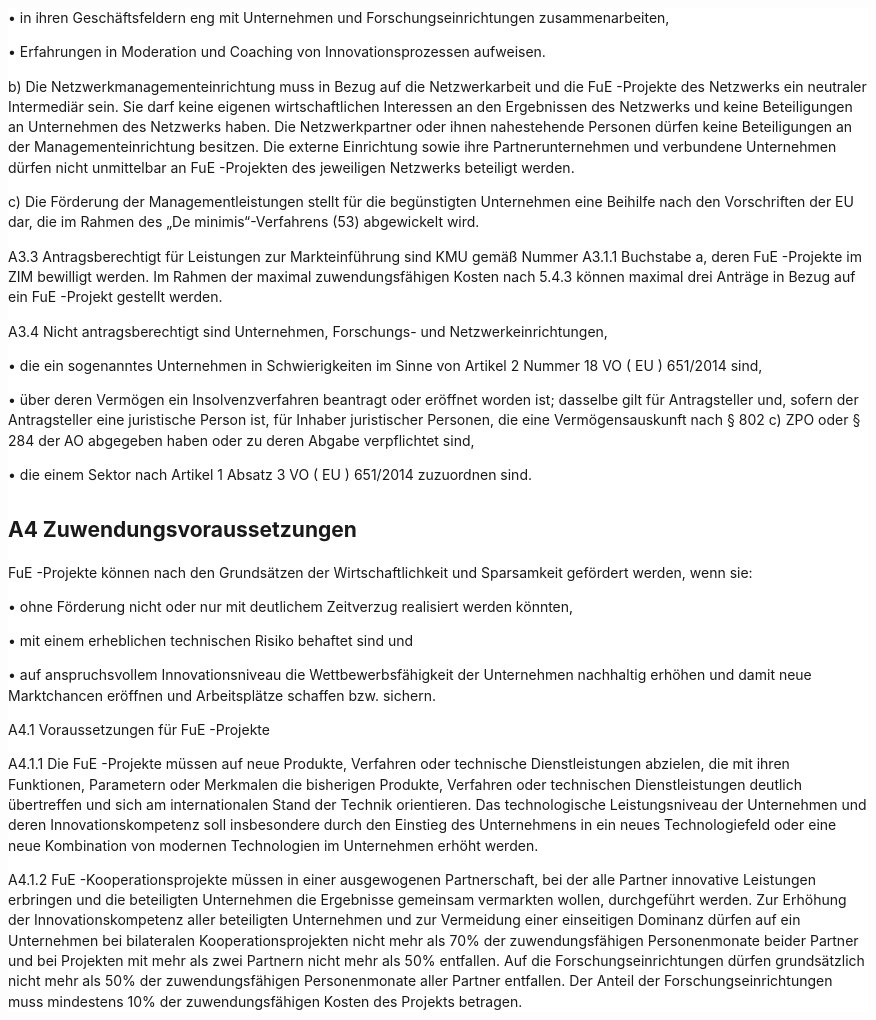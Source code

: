 • in ihren Geschäftsfeldern eng mit Unternehmen und Forschungseinrichtungen zusammenarbeiten, 

• Erfahrungen in Moderation und Coaching von Innovationsprozessen aufweisen. 

b) Die Netzwerkmanagementeinrichtung muss in Bezug auf die Netzwerkarbeit und die  FuE  -Projekte des Netzwerks ein neutraler Intermediär sein. Sie darf keine eigenen wirtschaftlichen Interessen an den Ergebnissen des Netzwerks und keine Beteiligungen an Unternehmen des Netzwerks haben. Die Netzwerkpartner oder ihnen nahestehende Personen dürfen keine Beteiligungen an der Managementeinrichtung besitzen. Die externe Einrichtung sowie ihre Partnerunternehmen und verbundene Unternehmen dürfen nicht unmittelbar an  FuE  -Projekten des jeweiligen Netzwerks beteiligt werden. 

c) Die Förderung der Managementleistungen stellt für die begünstigten Unternehmen eine Beihilfe nach den Vorschriften der  EU  dar, die im Rahmen des „De minimis“-Verfahrens  (53)  abgewickelt wird. 

A3.3 Antragsberechtigt für Leistungen zur Markteinführung sind  KMU  gemäß Nummer A3.1.1 Buchstabe a, deren  FuE  -Projekte im  ZIM  bewilligt werden. Im Rahmen der maximal zuwendungsfähigen Kosten nach 5.4.3 können maximal drei Anträge in Bezug auf ein  FuE  -Projekt gestellt werden. 

A3.4 Nicht antragsberechtigt sind Unternehmen, Forschungs- und Netzwerkeinrichtungen, 

• die ein sogenanntes Unternehmen in Schwierigkeiten im Sinne von Artikel 2 Nummer 18  VO  (  EU  ) 651/2014 sind, 

• über deren Vermögen ein Insolvenzverfahren beantragt oder eröffnet worden ist; dasselbe gilt für Antragsteller und, sofern der Antragsteller eine juristische Person ist, für Inhaber juristischer Personen, die eine Vermögensauskunft nach § 802 c) ZPO oder § 284 der  AO  abgegeben haben oder zu deren Abgabe verpflichtet sind, 

• die einem Sektor nach Artikel 1 Absatz 3  VO  (  EU  ) 651/2014 zuzuordnen sind. 

##  A4 Zuwendungsvoraussetzungen 

FuE  -Projekte können nach den Grundsätzen der Wirtschaftlichkeit und Sparsamkeit gefördert werden, wenn sie: 

• ohne Förderung nicht oder nur mit deutlichem Zeitverzug realisiert werden könnten, 

• mit einem erheblichen technischen Risiko behaftet sind und 

• auf anspruchsvollem Innovationsniveau die Wettbewerbsfähigkeit der Unternehmen nachhaltig erhöhen und damit neue Marktchancen eröffnen und Arbeitsplätze schaffen  bzw.  sichern. 

A4.1 Voraussetzungen für  FuE  -Projekte 

A4.1.1 Die  FuE  -Projekte müssen auf neue Produkte, Verfahren oder technische Dienstleistungen abzielen, die mit ihren Funktionen, Parametern oder Merkmalen die bisherigen Produkte, Verfahren oder technischen Dienstleistungen deutlich übertreffen und sich am internationalen Stand der Technik orientieren. Das technologische Leistungsniveau der Unternehmen und deren Innovationskompetenz soll insbesondere durch den Einstieg des Unternehmens in ein neues Technologiefeld oder eine neue Kombination von modernen Technologien im Unternehmen erhöht werden. 

A4.1.2  FuE  -Kooperationsprojekte müssen in einer ausgewogenen Partnerschaft, bei der alle Partner innovative Leistungen erbringen und die beteiligten Unternehmen die Ergebnisse gemeinsam vermarkten wollen, durchgeführt werden. Zur Erhöhung der Innovationskompetenz aller beteiligten Unternehmen und zur Vermeidung einer einseitigen Dominanz dürfen auf ein Unternehmen bei bilateralen Kooperationsprojekten nicht mehr als 70% der zuwendungsfähigen Personenmonate beider Partner und bei Projekten mit mehr als zwei Partnern nicht mehr als 50% entfallen. Auf die Forschungseinrichtungen dürfen grundsätzlich nicht mehr als 50% der zuwendungsfähigen Personenmonate aller Partner entfallen. Der Anteil der Forschungseinrichtungen muss mindestens 10% der zuwendungsfähigen Kosten des Projekts betragen. 
